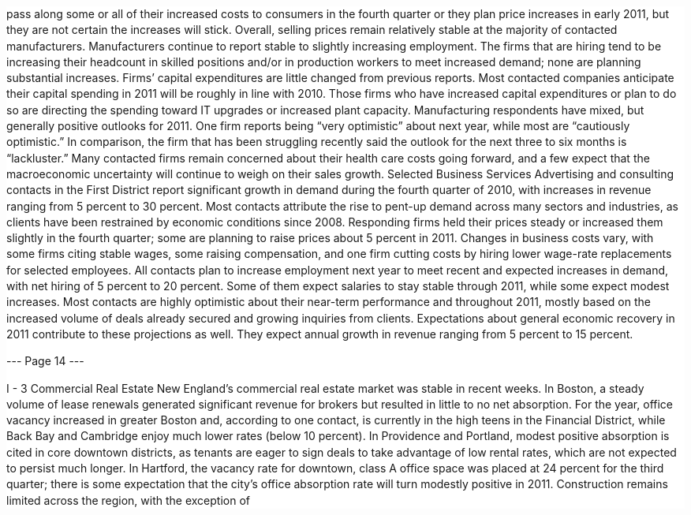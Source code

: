 pass along some or all of their increased costs to consumers in the fourth quarter or they plan price
increases in early 2011, but they are not certain the increases will stick. Overall, selling prices remain
relatively stable at the majority of contacted manufacturers.
Manufacturers continue to report stable to slightly increasing employment. The firms that are
hiring tend to be increasing their headcount in skilled positions and/or in production workers to meet
increased demand; none are planning substantial increases. Firms’ capital expenditures are little changed
from previous reports. Most contacted companies anticipate their capital spending in 2011 will be roughly
in line with 2010. Those firms who have increased capital expenditures or plan to do so are directing the
spending toward IT upgrades or increased plant capacity.
Manufacturing respondents have mixed, but generally positive outlooks for 2011. One firm
reports being “very optimistic” about next year, while most are “cautiously optimistic.” In comparison,
the firm that has been struggling recently said the outlook for the next three to six months is “lackluster.”
Many contacted firms remain concerned about their health care costs going forward, and a few expect that
the macroeconomic uncertainty will continue to weigh on their sales growth.
Selected Business Services
Advertising and consulting contacts in the First District report significant growth in demand
during the fourth quarter of 2010, with increases in revenue ranging from 5 percent to 30 percent. Most
contacts attribute the rise to pent-up demand across many sectors and industries, as clients have been
restrained by economic conditions since 2008. Responding firms held their prices steady or increased
them slightly in the fourth quarter; some are planning to raise prices about 5 percent in 2011. Changes in
business costs vary, with some firms citing stable wages, some raising compensation, and one firm
cutting costs by hiring lower wage-rate replacements for selected employees. All contacts plan to increase
employment next year to meet recent and expected increases in demand, with net hiring of 5 percent to 20
percent. Some of them expect salaries to stay stable through 2011, while some expect modest increases.
Most contacts are highly optimistic about their near-term performance and throughout 2011,
mostly based on the increased volume of deals already secured and growing inquiries from clients.
Expectations about general economic recovery in 2011 contribute to these projections as well. They
expect annual growth in revenue ranging from 5 percent to 15 percent.

--- Page 14 ---

I - 3
Commercial Real Estate
New England’s commercial real estate market was stable in recent weeks. In Boston, a steady
volume of lease renewals generated significant revenue for brokers but resulted in little to no net
absorption. For the year, office vacancy increased in greater Boston and, according to one contact, is
currently in the high teens in the Financial District, while Back Bay and Cambridge enjoy much lower
rates (below 10 percent). In Providence and Portland, modest positive absorption is cited in core
downtown districts, as tenants are eager to sign deals to take advantage of low rental rates, which are not
expected to persist much longer. In Hartford, the vacancy rate for downtown, class A office space was
placed at 24 percent for the third quarter; there is some expectation that the city’s office absorption rate
will turn modestly positive in 2011. Construction remains limited across the region, with the exception of